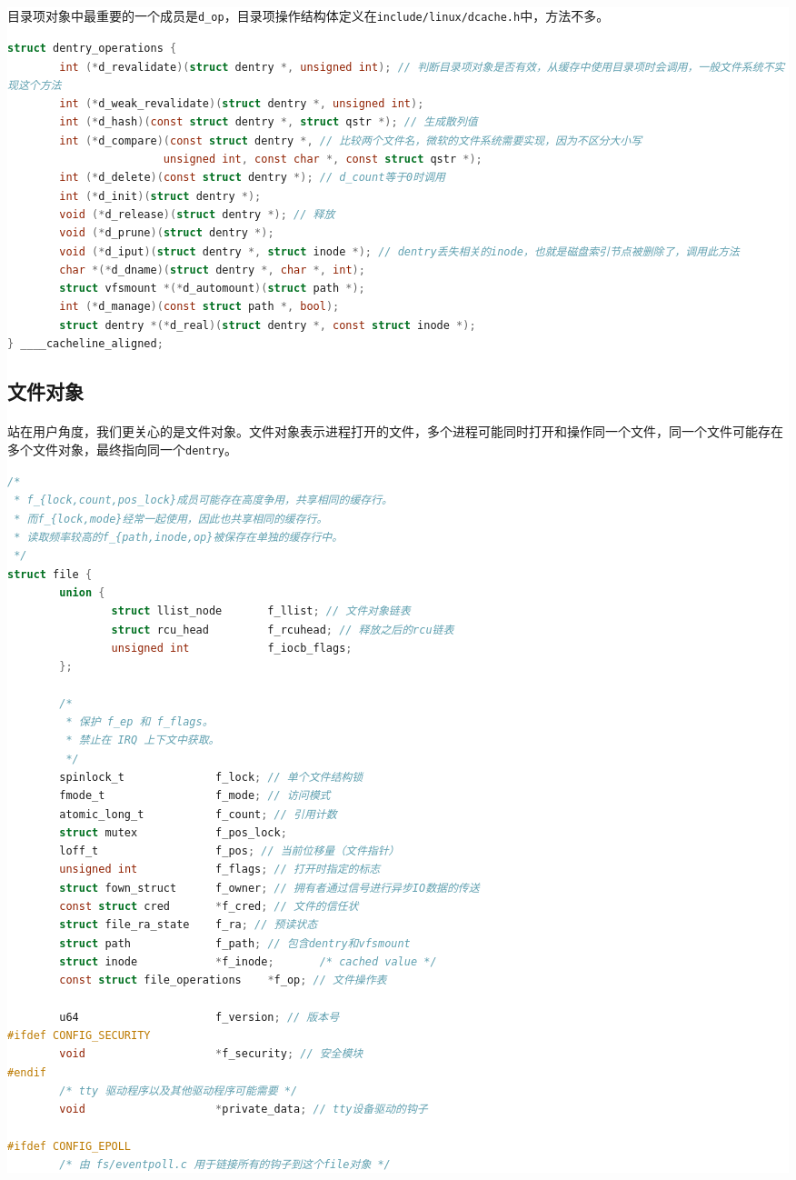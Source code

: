 目录项对象中最重要的一个成员是`d_op`，目录项操作结构体定义在`include/linux/dcache.h`中，方法不多。

```c
struct dentry_operations {
        int (*d_revalidate)(struct dentry *, unsigned int); // 判断目录项对象是否有效，从缓存中使用目录项时会调用，一般文件系统不实现这个方法
        int (*d_weak_revalidate)(struct dentry *, unsigned int);
        int (*d_hash)(const struct dentry *, struct qstr *); // 生成散列值
        int (*d_compare)(const struct dentry *, // 比较两个文件名，微软的文件系统需要实现，因为不区分大小写
                        unsigned int, const char *, const struct qstr *);
        int (*d_delete)(const struct dentry *); // d_count等于0时调用
        int (*d_init)(struct dentry *);
        void (*d_release)(struct dentry *); // 释放
        void (*d_prune)(struct dentry *);
        void (*d_iput)(struct dentry *, struct inode *); // dentry丢失相关的inode，也就是磁盘索引节点被删除了，调用此方法
        char *(*d_dname)(struct dentry *, char *, int);
        struct vfsmount *(*d_automount)(struct path *);
        int (*d_manage)(const struct path *, bool);
        struct dentry *(*d_real)(struct dentry *, const struct inode *);
} ____cacheline_aligned;
```

## 文件对象

站在用户角度，我们更关心的是文件对象。文件对象表示进程打开的文件，多个进程可能同时打开和操作同一个文件，同一个文件可能存在多个文件对象，最终指向同一个`dentry`。

```c
/*
 * f_{lock,count,pos_lock}成员可能存在高度争用，共享相同的缓存行。
 * 而f_{lock,mode}经常一起使用，因此也共享相同的缓存行。
 * 读取频率较高的f_{path,inode,op}被保存在单独的缓存行中。
 */
struct file {
        union {
                struct llist_node       f_llist; // 文件对象链表
                struct rcu_head         f_rcuhead; // 释放之后的rcu链表
                unsigned int            f_iocb_flags;
        };

        /*
         * 保护 f_ep 和 f_flags。
         * 禁止在 IRQ 上下文中获取。
         */
        spinlock_t              f_lock; // 单个文件结构锁
        fmode_t                 f_mode; // 访问模式
        atomic_long_t           f_count; // 引用计数
        struct mutex            f_pos_lock;
        loff_t                  f_pos; // 当前位移量（文件指针）
        unsigned int            f_flags; // 打开时指定的标志
        struct fown_struct      f_owner; // 拥有者通过信号进行异步IO数据的传送
        const struct cred       *f_cred; // 文件的信任状
        struct file_ra_state    f_ra; // 预读状态
        struct path             f_path; // 包含dentry和vfsmount
        struct inode            *f_inode;       /* cached value */
        const struct file_operations    *f_op; // 文件操作表

        u64                     f_version; // 版本号
#ifdef CONFIG_SECURITY
        void                    *f_security; // 安全模块
#endif
        /* tty 驱动程序以及其他驱动程序可能需要 */
        void                    *private_data; // tty设备驱动的钩子

#ifdef CONFIG_EPOLL
        /* 由 fs/eventpoll.c 用于链接所有的钩子到这个file对象 */
```
